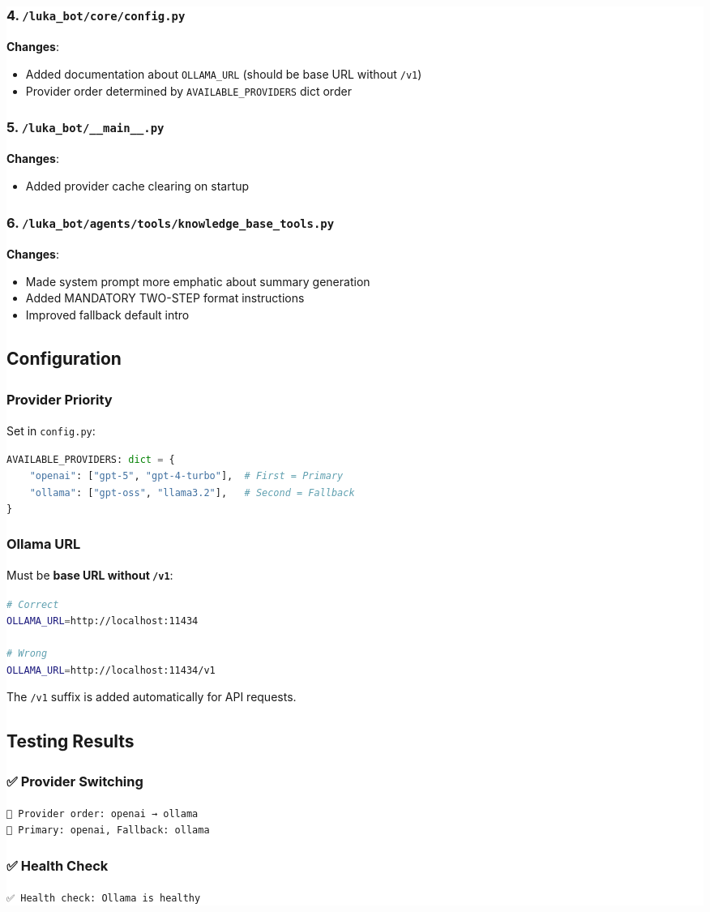 ### 4. `/luka_bot/core/config.py`
**Changes**:
- Added documentation about `OLLAMA_URL` (should be base URL without `/v1`)
- Provider order determined by `AVAILABLE_PROVIDERS` dict order

### 5. `/luka_bot/__main__.py`
**Changes**:
- Added provider cache clearing on startup

### 6. `/luka_bot/agents/tools/knowledge_base_tools.py`
**Changes**:
- Made system prompt more emphatic about summary generation
- Added MANDATORY TWO-STEP format instructions
- Improved fallback default intro

## Configuration

### Provider Priority
Set in `config.py`:
```python
AVAILABLE_PROVIDERS: dict = {
    "openai": ["gpt-5", "gpt-4-turbo"],  # First = Primary
    "ollama": ["gpt-oss", "llama3.2"],   # Second = Fallback
}
```

### Ollama URL
Must be **base URL without `/v1`**:
```bash
# Correct
OLLAMA_URL=http://localhost:11434

# Wrong
OLLAMA_URL=http://localhost:11434/v1
```

The `/v1` suffix is added automatically for API requests.

## Testing Results

### ✅ Provider Switching
```
🔧 Provider order: openai → ollama
🔧 Primary: openai, Fallback: ollama
```

### ✅ Health Check
```
✅ Health check: Ollama is healthy
```
